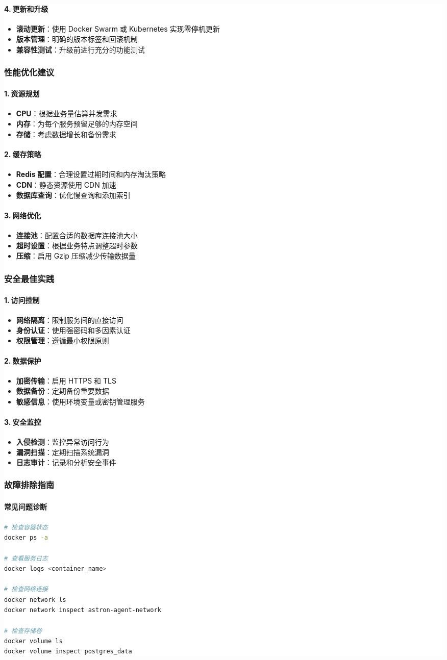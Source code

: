 #### 4. 更新和升级
- **滚动更新**：使用 Docker Swarm 或 Kubernetes 实现零停机更新
- **版本管理**：明确的版本标签和回滚机制
- **兼容性测试**：升级前进行充分的功能测试

### 性能优化建议

#### 1. 资源规划
- **CPU**：根据业务量估算并发需求
- **内存**：为每个服务预留足够的内存空间
- **存储**：考虑数据增长和备份需求

#### 2. 缓存策略
- **Redis 配置**：合理设置过期时间和内存淘汰策略
- **CDN**：静态资源使用 CDN 加速
- **数据库查询**：优化慢查询和添加索引

#### 3. 网络优化
- **连接池**：配置合适的数据库连接池大小
- **超时设置**：根据业务特点调整超时参数
- **压缩**：启用 Gzip 压缩减少传输数据量

### 安全最佳实践

#### 1. 访问控制
- **网络隔离**：限制服务间的直接访问
- **身份认证**：使用强密码和多因素认证
- **权限管理**：遵循最小权限原则

#### 2. 数据保护
- **加密传输**：启用 HTTPS 和 TLS
- **数据备份**：定期备份重要数据
- **敏感信息**：使用环境变量或密钥管理服务

#### 3. 安全监控
- **入侵检测**：监控异常访问行为
- **漏洞扫描**：定期扫描系统漏洞
- **日志审计**：记录和分析安全事件

### 故障排除指南

#### 常见问题诊断
```bash
# 检查容器状态
docker ps -a

# 查看服务日志
docker logs <container_name>

# 检查网络连接
docker network ls
docker network inspect astron-agent-network

# 检查存储卷
docker volume ls
docker volume inspect postgres_data
```
